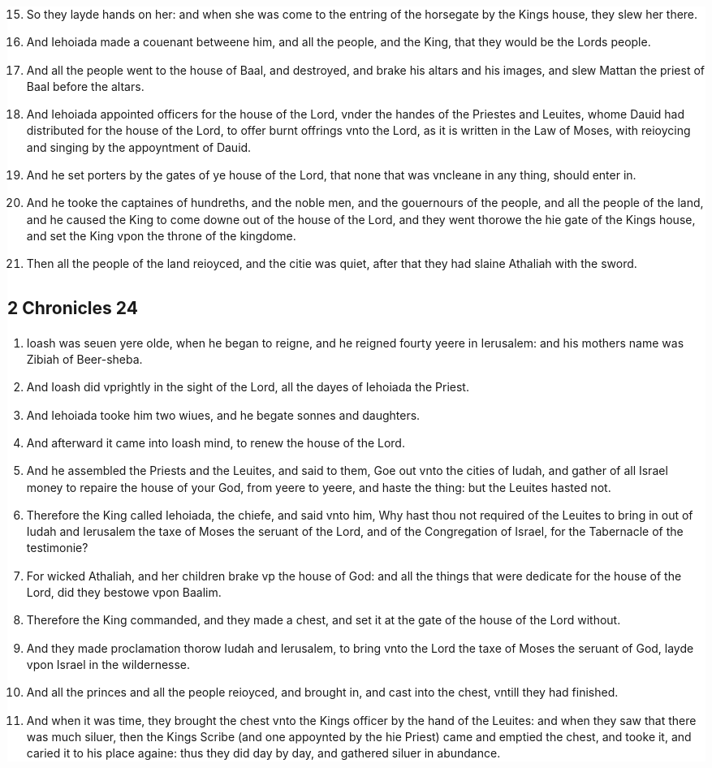 15. So they layde hands on her: and when she was come to the entring of the horsegate by the Kings house, they slew her there.

16. And Iehoiada made a couenant betweene him, and all the people, and the King, that they would be the Lords people.

17. And all the people went to the house of Baal, and destroyed, and brake his altars and his images, and slew Mattan the priest of Baal before the altars.

18. And Iehoiada appointed officers for the house of the Lord, vnder the handes of the Priestes and Leuites, whome Dauid had distributed for the house of the Lord, to offer burnt offrings vnto the Lord, as it is written in the Law of Moses, with reioycing and singing by the appoyntment of Dauid.

19. And he set porters by the gates of ye house of the Lord, that none that was vncleane in any thing, should enter in.

20. And he tooke the captaines of hundreths, and the noble men, and the gouernours of the people, and all the people of the land, and he caused the King to come downe out of the house of the Lord, and they went thorowe the hie gate of the Kings house, and set the King vpon the throne of the kingdome.

21. Then all the people of the land reioyced, and the citie was quiet, after that they had slaine Athaliah with the sword.  

## 2 Chronicles 24

1. Ioash was seuen yere olde, when he began to reigne, and he reigned fourty yeere in Ierusalem: and his mothers name was Zibiah of Beer-sheba.

2. And Ioash did vprightly in the sight of the Lord, all the dayes of Iehoiada the Priest.

3. And Iehoiada tooke him two wiues, and he begate sonnes and daughters.

4. And afterward it came into Ioash mind, to renew the house of the Lord.

5. And he assembled the Priests and the Leuites, and said to them, Goe out vnto the cities of Iudah, and gather of all Israel money to repaire the house of your God, from yeere to yeere, and haste the thing: but the Leuites hasted not.

6. Therefore the King called Iehoiada, the chiefe, and said vnto him, Why hast thou not required of the Leuites to bring in out of Iudah and Ierusalem the taxe of Moses the seruant of the Lord, and of the Congregation of Israel, for the Tabernacle of the testimonie?

7. For wicked Athaliah, and her children brake vp the house of God: and all the things that were dedicate for the house of the Lord, did they bestowe vpon Baalim.

8. Therefore the King commanded, and they made a chest, and set it at the gate of the house of the Lord without.

9. And they made proclamation thorow Iudah and Ierusalem, to bring vnto the Lord the taxe of Moses the seruant of God, layde vpon Israel in the wildernesse.

10. And all the princes and all the people reioyced, and brought in, and cast into the chest, vntill they had finished.

11. And when it was time, they brought the chest vnto the Kings officer by the hand of the Leuites: and when they saw that there was much siluer, then the Kings Scribe (and one appoynted by the hie Priest) came and emptied the chest, and tooke it, and caried it to his place againe: thus they did day by day, and gathered siluer in abundance.

